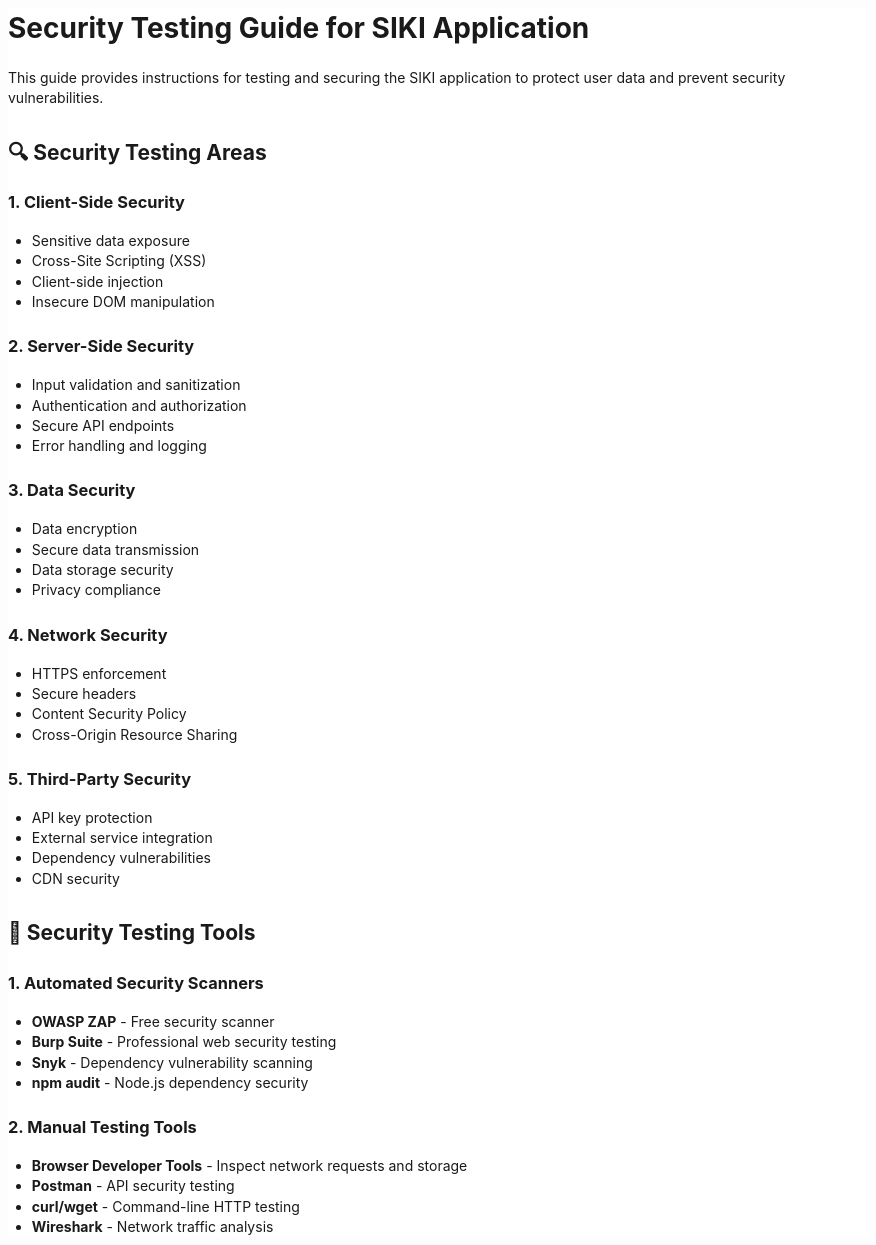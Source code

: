 # Security Testing Guide for SIKI Application

This guide provides instructions for testing and securing the SIKI application to protect user data and prevent security vulnerabilities.

## 🔍 Security Testing Areas

### 1. Client-Side Security
- Sensitive data exposure
- Cross-Site Scripting (XSS)
- Client-side injection
- Insecure DOM manipulation

### 2. Server-Side Security
- Input validation and sanitization
- Authentication and authorization
- Secure API endpoints
- Error handling and logging

### 3. Data Security
- Data encryption
- Secure data transmission
- Data storage security
- Privacy compliance

### 4. Network Security
- HTTPS enforcement
- Secure headers
- Content Security Policy
- Cross-Origin Resource Sharing

### 5. Third-Party Security
- API key protection
- External service integration
- Dependency vulnerabilities
- CDN security

## 🧪 Security Testing Tools

### 1. Automated Security Scanners
- **OWASP ZAP** - Free security scanner
- **Burp Suite** - Professional web security testing
- **Snyk** - Dependency vulnerability scanning
- **npm audit** - Node.js dependency security

### 2. Manual Testing Tools
- **Browser Developer Tools** - Inspect network requests and storage
- **Postman** - API security testing
- **curl/wget** - Command-line HTTP testing
- **Wireshark** - Network traffic analysis
